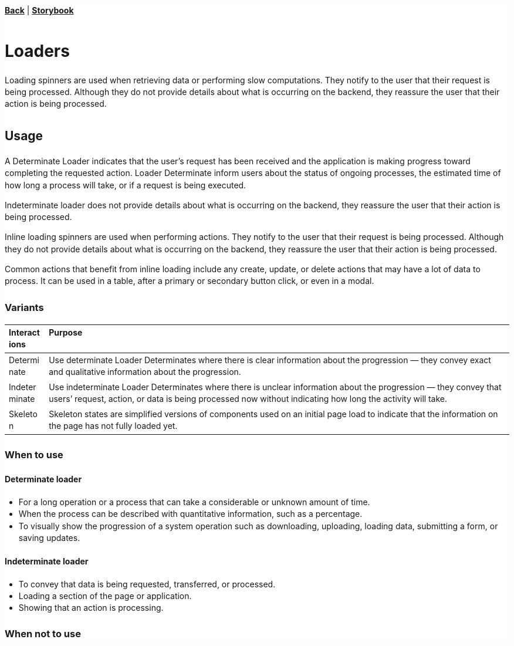 **[Back](components.md)** | **[Storybook](https://dev.dxo.ondotcloud.com/storybook-static/index.html?path=/story/pixel-components-loader--indeterminate-bar)**

# Loaders

Loading spinners are used when retrieving data or performing slow computations. They notify to the user that their request is being processed. Although they do not provide details about what is occurring on the backend, they reassure the user that their action is being processed.

## Usage

A Determinate Loader indicates that the user’s request has been received and the application is making progress toward completing the requested action. Loader Determinate inform users about the status of ongoing processes, the estimated time of how long a process will take, or if a request is being executed.

Indeterminate loader does not provide details about what is occurring on the backend, they reassure the user that their action is being processed.

Inline loading spinners are used when performing actions. They notify to the user that their request is being processed. Although they do not provide details about what is occurring on the backend, they reassure the user that their action is being processed.

Common actions that benefit from inline loading include any create, update, or delete actions that may have a lot of data to process. It can be used in a table, after a primary or secondary button click, or even in a modal.

### Variants

| Interactions  | Purpose |
|:------------- | :------ |
| Determinate   | Use determinate Loader Determinates where there is clear information about the progression — they convey exact and qualitative information about the progression. |
| Indeterminate | Use indeterminate Loader Determinates where there is unclear information about the progression — they convey that users’ request, action, or data is being processed now without indicating how long the activity will take. |
| Skeleton      | Skeleton states are simplified versions of components used on an initial page load to indicate that the information on the page has not fully loaded yet. |

### When to use

#### Determinate loader

- For a long operation or a process that can take a considerable or unknown amount of time.
- When the process can be described with quantitative information, such as a percentage.
- To visually show the progression of a system operation such as downloading, uploading, loading data, submitting a form, or saving updates.

#### Indeterminate loader

- To convey that data is being requested, transferred, or processed.
- Loading a section of the page or application.
- Showing that an action is processing.

### When not to use
